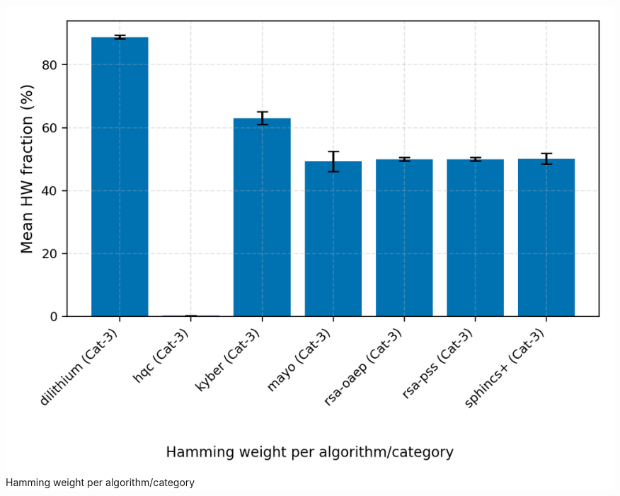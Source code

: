 ![20251007T091128Z/category_3/hamming_weight_all.png](20251007T091128Z/category_3/hamming_weight_all.png)

Hamming weight per algorithm/category
